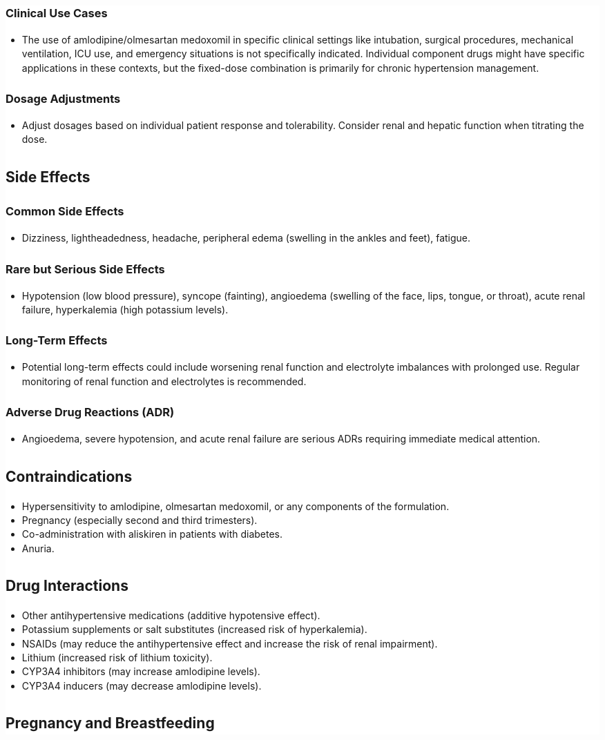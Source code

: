 ### **Clinical Use Cases**

- The use of amlodipine/olmesartan medoxomil in specific clinical settings like intubation, surgical procedures, mechanical ventilation, ICU use, and emergency situations is not specifically indicated.  Individual component drugs might have specific applications in these contexts, but the fixed-dose combination is primarily for chronic hypertension management.

### **Dosage Adjustments**

- Adjust dosages based on individual patient response and tolerability. Consider renal and hepatic function when titrating the dose.

## **Side Effects**

### **Common Side Effects**

- Dizziness, lightheadedness, headache, peripheral edema (swelling in the ankles and feet), fatigue.

### **Rare but Serious Side Effects**

- Hypotension (low blood pressure), syncope (fainting), angioedema (swelling of the face, lips, tongue, or throat), acute renal failure, hyperkalemia (high potassium levels).

### **Long-Term Effects**

-  Potential long-term effects could include worsening renal function and electrolyte imbalances with prolonged use. Regular monitoring of renal function and electrolytes is recommended.

### **Adverse Drug Reactions (ADR)**

- Angioedema, severe hypotension, and acute renal failure are serious ADRs requiring immediate medical attention.

## **Contraindications**

- Hypersensitivity to amlodipine, olmesartan medoxomil, or any components of the formulation.
- Pregnancy (especially second and third trimesters).
- Co-administration with aliskiren in patients with diabetes.
- Anuria.

## **Drug Interactions**

- Other antihypertensive medications (additive hypotensive effect).
- Potassium supplements or salt substitutes (increased risk of hyperkalemia).
- NSAIDs (may reduce the antihypertensive effect and increase the risk of renal impairment).
- Lithium (increased risk of lithium toxicity).
- CYP3A4 inhibitors (may increase amlodipine levels).
- CYP3A4 inducers (may decrease amlodipine levels).

## **Pregnancy and Breastfeeding**

